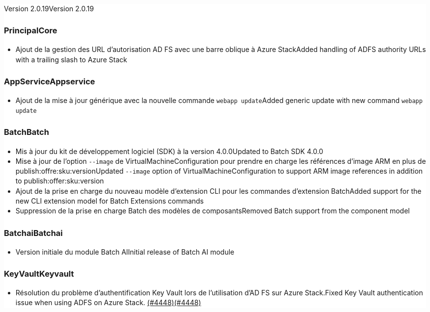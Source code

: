 <span data-ttu-id="f2057-229">Version 2.0.19</span><span class="sxs-lookup"><span data-stu-id="f2057-229">Version 2.0.19</span></span>

### <a name="core"></a><span data-ttu-id="f2057-230">Principal</span><span class="sxs-lookup"><span data-stu-id="f2057-230">Core</span></span>

* <span data-ttu-id="f2057-231">Ajout de la gestion des URL d’autorisation AD FS avec une barre oblique à Azure Stack</span><span class="sxs-lookup"><span data-stu-id="f2057-231">Added handling of ADFS authority URLs with a trailing slash to Azure Stack</span></span>

### <a name="appservice"></a><span data-ttu-id="f2057-232">AppService</span><span class="sxs-lookup"><span data-stu-id="f2057-232">Appservice</span></span>

* <span data-ttu-id="f2057-233">Ajout de la mise à jour générique avec la nouvelle commande `webapp update`</span><span class="sxs-lookup"><span data-stu-id="f2057-233">Added generic update with new command `webapp update`</span></span>

### <a name="batch"></a><span data-ttu-id="f2057-234">Batch</span><span class="sxs-lookup"><span data-stu-id="f2057-234">Batch</span></span>

* <span data-ttu-id="f2057-235">Mis à jour du kit de développement logiciel (SDK) à la version 4.0.0</span><span class="sxs-lookup"><span data-stu-id="f2057-235">Updated to Batch SDK 4.0.0</span></span>
* <span data-ttu-id="f2057-236">Mise à jour de l’option `--image` de VirtualMachineConfiguration pour prendre en charge les références d’image ARM en plus de publish:offre:sku:version</span><span class="sxs-lookup"><span data-stu-id="f2057-236">Updated `--image` option of VirtualMachineConfiguration to support ARM image references in addition to publish:offer:sku:version</span></span>
* <span data-ttu-id="f2057-237">Ajout de la prise en charge du nouveau modèle d’extension CLI pour les commandes d’extension Batch</span><span class="sxs-lookup"><span data-stu-id="f2057-237">Added support for the new CLI extension model for Batch Extensions commands</span></span>
* <span data-ttu-id="f2057-238">Suppression de la prise en charge Batch des modèles de composants</span><span class="sxs-lookup"><span data-stu-id="f2057-238">Removed Batch support from the component model</span></span>

### <a name="batchai"></a><span data-ttu-id="f2057-239">Batchai</span><span class="sxs-lookup"><span data-stu-id="f2057-239">Batchai</span></span>

* <span data-ttu-id="f2057-240">Version initiale du module Batch AI</span><span class="sxs-lookup"><span data-stu-id="f2057-240">Initial release of Batch AI module</span></span>

### <a name="keyvault"></a><span data-ttu-id="f2057-241">KeyVault</span><span class="sxs-lookup"><span data-stu-id="f2057-241">Keyvault</span></span>

* <span data-ttu-id="f2057-242">Résolution du problème d’authentification Key Vault lors de l’utilisation d’AD FS sur Azure Stack.</span><span class="sxs-lookup"><span data-stu-id="f2057-242">Fixed Key Vault authentication issue when using ADFS on Azure Stack.</span></span> [<span data-ttu-id="f2057-243">(#4448)</span><span class="sxs-lookup"><span data-stu-id="f2057-243">(#4448)</span></span>](https://github.com/Azure/azure-cli/issues/4448)

